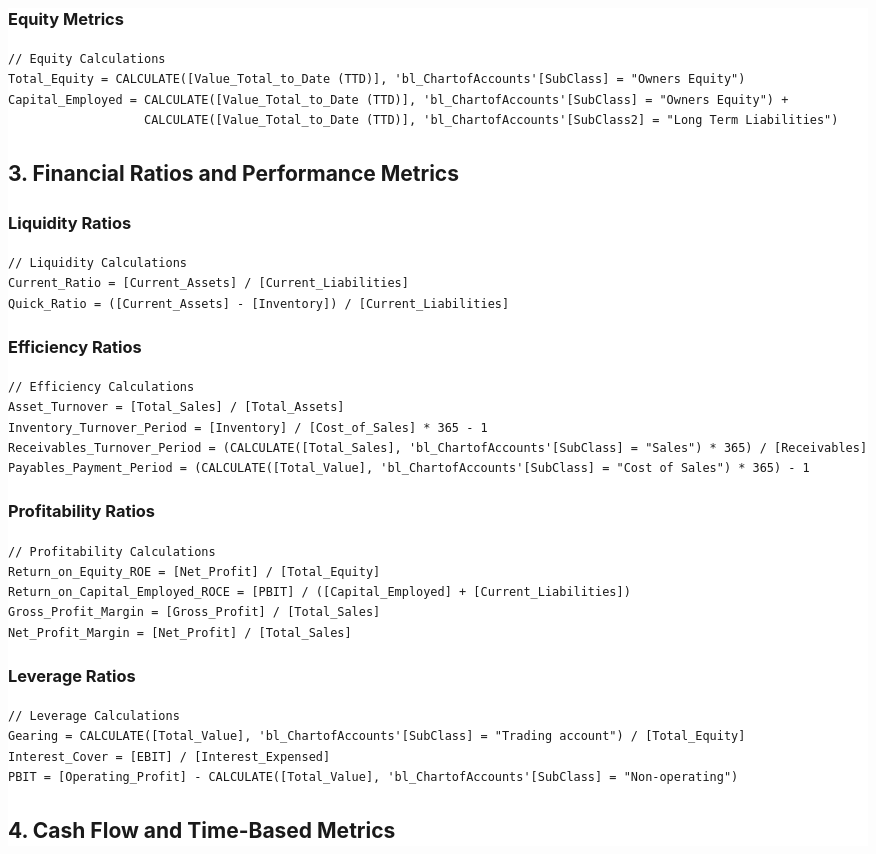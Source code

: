 ### Equity Metrics
```dax
// Equity Calculations
Total_Equity = CALCULATE([Value_Total_to_Date (TTD)], 'bl_ChartofAccounts'[SubClass] = "Owners Equity")
Capital_Employed = CALCULATE([Value_Total_to_Date (TTD)], 'bl_ChartofAccounts'[SubClass] = "Owners Equity") + 
                   CALCULATE([Value_Total_to_Date (TTD)], 'bl_ChartofAccounts'[SubClass2] = "Long Term Liabilities")
```

## 3. Financial Ratios and Performance Metrics

### Liquidity Ratios
```dax
// Liquidity Calculations
Current_Ratio = [Current_Assets] / [Current_Liabilities]
Quick_Ratio = ([Current_Assets] - [Inventory]) / [Current_Liabilities]
```

### Efficiency Ratios
```dax
// Efficiency Calculations
Asset_Turnover = [Total_Sales] / [Total_Assets]
Inventory_Turnover_Period = [Inventory] / [Cost_of_Sales] * 365 - 1
Receivables_Turnover_Period = (CALCULATE([Total_Sales], 'bl_ChartofAccounts'[SubClass] = "Sales") * 365) / [Receivables]
Payables_Payment_Period = (CALCULATE([Total_Value], 'bl_ChartofAccounts'[SubClass] = "Cost of Sales") * 365) - 1
```

### Profitability Ratios
```dax
// Profitability Calculations
Return_on_Equity_ROE = [Net_Profit] / [Total_Equity]
Return_on_Capital_Employed_ROCE = [PBIT] / ([Capital_Employed] + [Current_Liabilities])
Gross_Profit_Margin = [Gross_Profit] / [Total_Sales]
Net_Profit_Margin = [Net_Profit] / [Total_Sales]
```

### Leverage Ratios
```dax
// Leverage Calculations
Gearing = CALCULATE([Total_Value], 'bl_ChartofAccounts'[SubClass] = "Trading account") / [Total_Equity]
Interest_Cover = [EBIT] / [Interest_Expensed]
PBIT = [Operating_Profit] - CALCULATE([Total_Value], 'bl_ChartofAccounts'[SubClass] = "Non-operating")
```

## 4. Cash Flow and Time-Based Metrics
